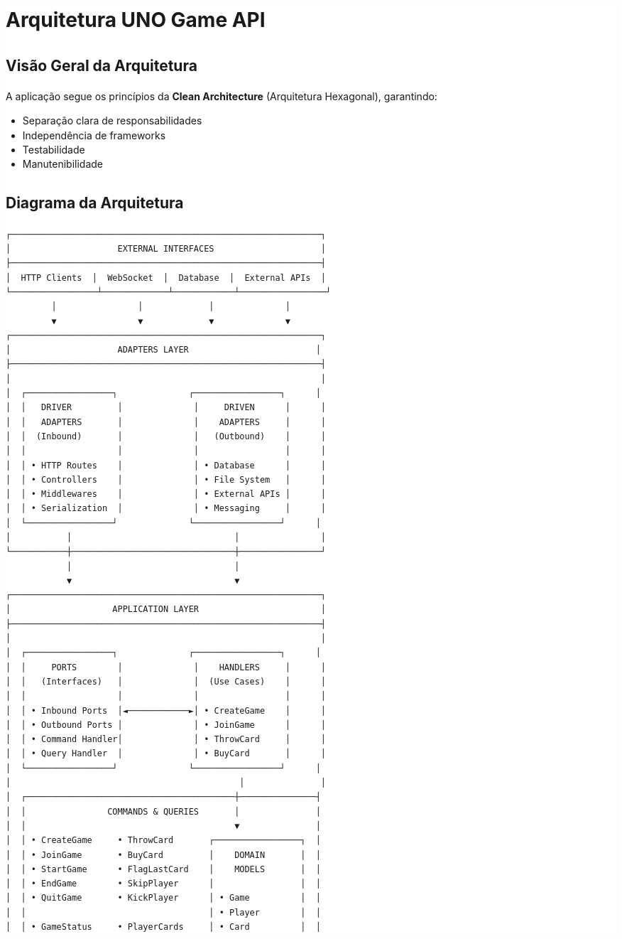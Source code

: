 # Arquitetura UNO Game API

## Visão Geral da Arquitetura

A aplicação segue os princípios da **Clean Architecture** (Arquitetura Hexagonal), garantindo:
- Separação clara de responsabilidades
- Independência de frameworks
- Testabilidade
- Manutenibilidade

## Diagrama da Arquitetura

```
┌─────────────────────────────────────────────────────────────┐
│                     EXTERNAL INTERFACES                     │
├─────────────────────────────────────────────────────────────┤
│  HTTP Clients  │  WebSocket  │  Database  │  External APIs  │
└─────────────────┴─────────────┴────────────┴─────────────────┘
         │                │             │              │
         ▼                ▼             ▼              ▼
┌─────────────────────────────────────────────────────────────┐
│                     ADAPTERS LAYER                         │
├─────────────────────────────────────────────────────────────┤
│                                                             │
│  ┌─────────────────┐              ┌─────────────────┐      │
│  │   DRIVER         │              │     DRIVEN      │      │
│  │   ADAPTERS       │              │    ADAPTERS     │      │
│  │  (Inbound)       │              │   (Outbound)    │      │
│  │                  │              │                 │      │
│  │ • HTTP Routes    │              │ • Database      │      │
│  │ • Controllers    │              │ • File System   │      │
│  │ • Middlewares    │              │ • External APIs │      │
│  │ • Serialization  │              │ • Messaging     │      │
│  └─────────────────┘              └─────────────────┘      │
│           │                                │                │
└───────────┼────────────────────────────────┼────────────────┘
            │                                │
            ▼                                ▼
┌─────────────────────────────────────────────────────────────┐
│                    APPLICATION LAYER                        │
├─────────────────────────────────────────────────────────────┤
│                                                             │
│  ┌─────────────────┐              ┌─────────────────┐      │
│  │     PORTS        │              │    HANDLERS     │      │
│  │   (Interfaces)   │              │  (Use Cases)    │      │
│  │                  │              │                 │      │
│  │ • Inbound Ports  │◄────────────►│ • CreateGame    │      │
│  │ • Outbound Ports │              │ • JoinGame      │      │
│  │ • Command Handler│              │ • ThrowCard     │      │
│  │ • Query Handler  │              │ • BuyCard       │      │
│  └─────────────────┘              └─────────────────┘      │
│                                             │               │
│  ┌─────────────────────────────────────────┼───────────────┤
│  │                COMMANDS & QUERIES       │               │
│  │                                         ▼               │
│  │ • CreateGame     • ThrowCard       ┌─────────────────┐  │
│  │ • JoinGame       • BuyCard         │    DOMAIN       │  │
│  │ • StartGame      • FlagLastCard    │    MODELS       │  │
│  │ • EndGame        • SkipPlayer      │                 │  │
│  │ • QuitGame       • KickPlayer      │ • Game          │  │
│  │                                    │ • Player        │  │
│  │ • GameStatus     • PlayerCards     │ • Card          │  │
```